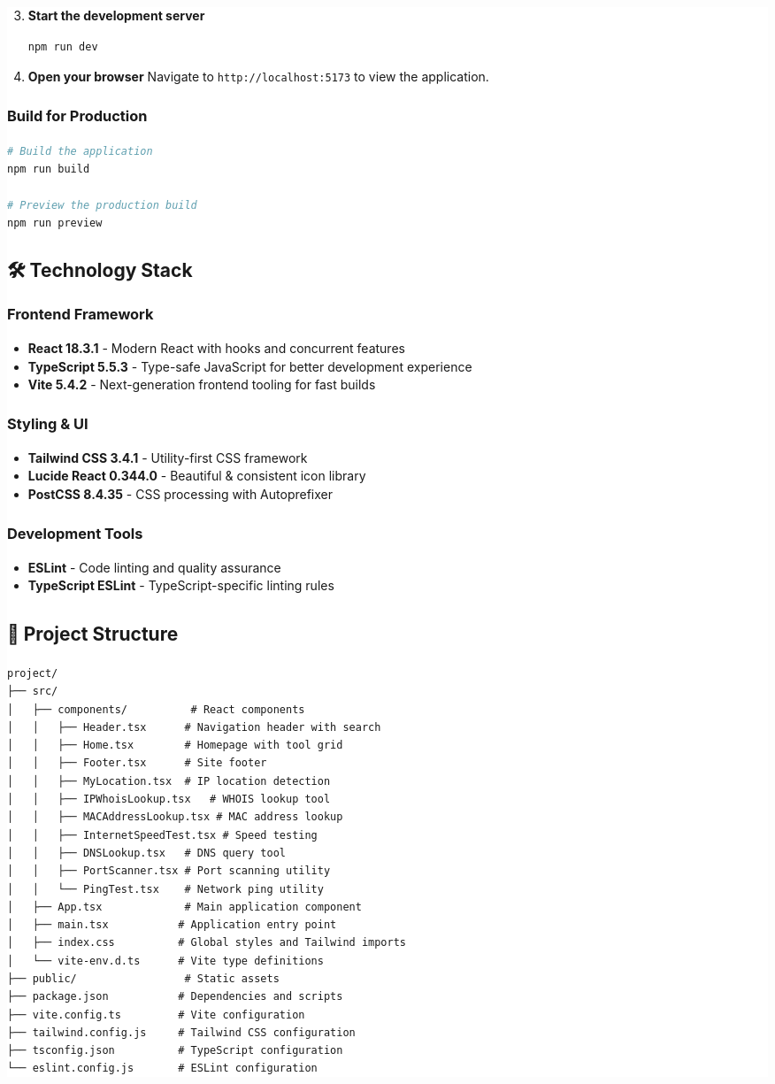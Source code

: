 3. **Start the development server**
   ```bash
   npm run dev
   ```

4. **Open your browser**
   Navigate to `http://localhost:5173` to view the application.

### Build for Production

```bash
# Build the application
npm run build

# Preview the production build
npm run preview
```

## 🛠️ Technology Stack

### Frontend Framework
- **React 18.3.1** - Modern React with hooks and concurrent features
- **TypeScript 5.5.3** - Type-safe JavaScript for better development experience
- **Vite 5.4.2** - Next-generation frontend tooling for fast builds

### Styling & UI
- **Tailwind CSS 3.4.1** - Utility-first CSS framework
- **Lucide React 0.344.0** - Beautiful & consistent icon library
- **PostCSS 8.4.35** - CSS processing with Autoprefixer

### Development Tools
- **ESLint** - Code linting and quality assurance
- **TypeScript ESLint** - TypeScript-specific linting rules

## 📁 Project Structure

```
project/
├── src/
│   ├── components/          # React components
│   │   ├── Header.tsx      # Navigation header with search
│   │   ├── Home.tsx        # Homepage with tool grid
│   │   ├── Footer.tsx      # Site footer
│   │   ├── MyLocation.tsx  # IP location detection
│   │   ├── IPWhoisLookup.tsx   # WHOIS lookup tool
│   │   ├── MACAddressLookup.tsx # MAC address lookup
│   │   ├── InternetSpeedTest.tsx # Speed testing
│   │   ├── DNSLookup.tsx   # DNS query tool
│   │   ├── PortScanner.tsx # Port scanning utility
│   │   └── PingTest.tsx    # Network ping utility
│   ├── App.tsx             # Main application component
│   ├── main.tsx           # Application entry point
│   ├── index.css          # Global styles and Tailwind imports
│   └── vite-env.d.ts      # Vite type definitions
├── public/                 # Static assets
├── package.json           # Dependencies and scripts
├── vite.config.ts         # Vite configuration
├── tailwind.config.js     # Tailwind CSS configuration
├── tsconfig.json          # TypeScript configuration
└── eslint.config.js       # ESLint configuration
```
